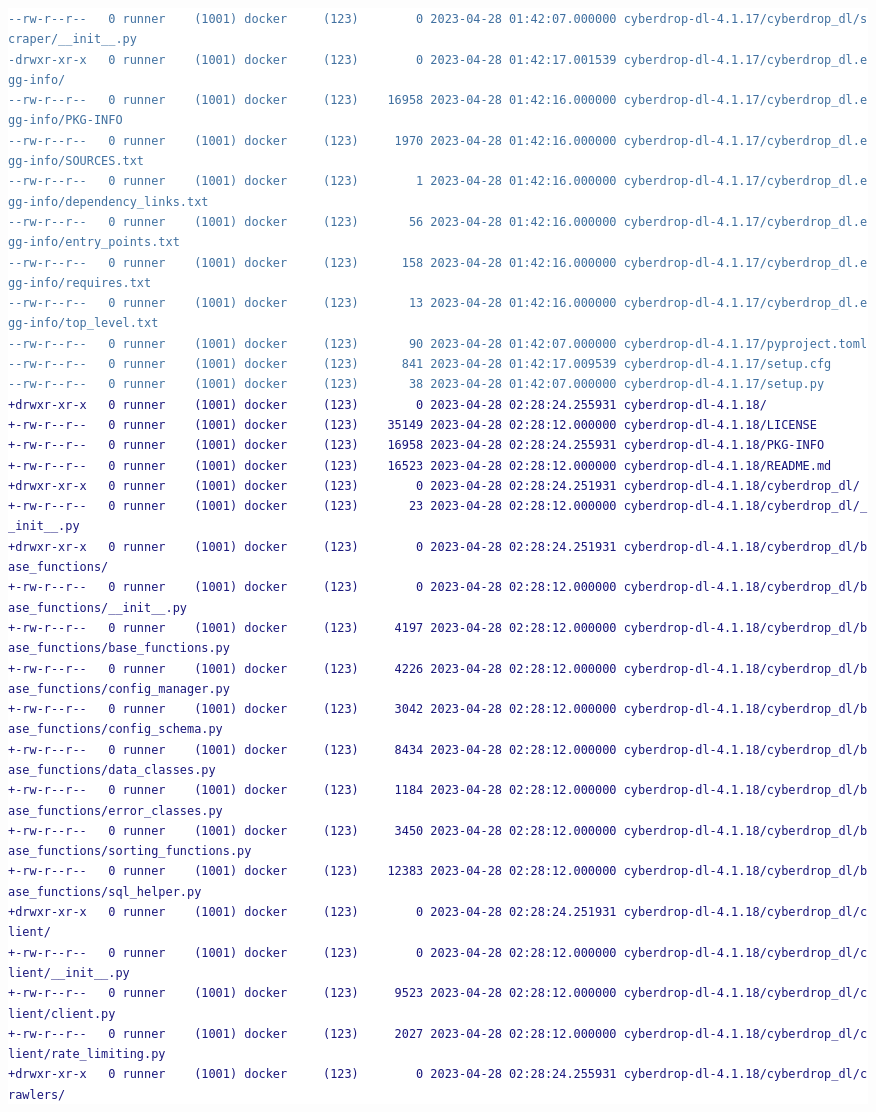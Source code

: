 ```diff
--rw-r--r--   0 runner    (1001) docker     (123)        0 2023-04-28 01:42:07.000000 cyberdrop-dl-4.1.17/cyberdrop_dl/scraper/__init__.py
-drwxr-xr-x   0 runner    (1001) docker     (123)        0 2023-04-28 01:42:17.001539 cyberdrop-dl-4.1.17/cyberdrop_dl.egg-info/
--rw-r--r--   0 runner    (1001) docker     (123)    16958 2023-04-28 01:42:16.000000 cyberdrop-dl-4.1.17/cyberdrop_dl.egg-info/PKG-INFO
--rw-r--r--   0 runner    (1001) docker     (123)     1970 2023-04-28 01:42:16.000000 cyberdrop-dl-4.1.17/cyberdrop_dl.egg-info/SOURCES.txt
--rw-r--r--   0 runner    (1001) docker     (123)        1 2023-04-28 01:42:16.000000 cyberdrop-dl-4.1.17/cyberdrop_dl.egg-info/dependency_links.txt
--rw-r--r--   0 runner    (1001) docker     (123)       56 2023-04-28 01:42:16.000000 cyberdrop-dl-4.1.17/cyberdrop_dl.egg-info/entry_points.txt
--rw-r--r--   0 runner    (1001) docker     (123)      158 2023-04-28 01:42:16.000000 cyberdrop-dl-4.1.17/cyberdrop_dl.egg-info/requires.txt
--rw-r--r--   0 runner    (1001) docker     (123)       13 2023-04-28 01:42:16.000000 cyberdrop-dl-4.1.17/cyberdrop_dl.egg-info/top_level.txt
--rw-r--r--   0 runner    (1001) docker     (123)       90 2023-04-28 01:42:07.000000 cyberdrop-dl-4.1.17/pyproject.toml
--rw-r--r--   0 runner    (1001) docker     (123)      841 2023-04-28 01:42:17.009539 cyberdrop-dl-4.1.17/setup.cfg
--rw-r--r--   0 runner    (1001) docker     (123)       38 2023-04-28 01:42:07.000000 cyberdrop-dl-4.1.17/setup.py
+drwxr-xr-x   0 runner    (1001) docker     (123)        0 2023-04-28 02:28:24.255931 cyberdrop-dl-4.1.18/
+-rw-r--r--   0 runner    (1001) docker     (123)    35149 2023-04-28 02:28:12.000000 cyberdrop-dl-4.1.18/LICENSE
+-rw-r--r--   0 runner    (1001) docker     (123)    16958 2023-04-28 02:28:24.255931 cyberdrop-dl-4.1.18/PKG-INFO
+-rw-r--r--   0 runner    (1001) docker     (123)    16523 2023-04-28 02:28:12.000000 cyberdrop-dl-4.1.18/README.md
+drwxr-xr-x   0 runner    (1001) docker     (123)        0 2023-04-28 02:28:24.251931 cyberdrop-dl-4.1.18/cyberdrop_dl/
+-rw-r--r--   0 runner    (1001) docker     (123)       23 2023-04-28 02:28:12.000000 cyberdrop-dl-4.1.18/cyberdrop_dl/__init__.py
+drwxr-xr-x   0 runner    (1001) docker     (123)        0 2023-04-28 02:28:24.251931 cyberdrop-dl-4.1.18/cyberdrop_dl/base_functions/
+-rw-r--r--   0 runner    (1001) docker     (123)        0 2023-04-28 02:28:12.000000 cyberdrop-dl-4.1.18/cyberdrop_dl/base_functions/__init__.py
+-rw-r--r--   0 runner    (1001) docker     (123)     4197 2023-04-28 02:28:12.000000 cyberdrop-dl-4.1.18/cyberdrop_dl/base_functions/base_functions.py
+-rw-r--r--   0 runner    (1001) docker     (123)     4226 2023-04-28 02:28:12.000000 cyberdrop-dl-4.1.18/cyberdrop_dl/base_functions/config_manager.py
+-rw-r--r--   0 runner    (1001) docker     (123)     3042 2023-04-28 02:28:12.000000 cyberdrop-dl-4.1.18/cyberdrop_dl/base_functions/config_schema.py
+-rw-r--r--   0 runner    (1001) docker     (123)     8434 2023-04-28 02:28:12.000000 cyberdrop-dl-4.1.18/cyberdrop_dl/base_functions/data_classes.py
+-rw-r--r--   0 runner    (1001) docker     (123)     1184 2023-04-28 02:28:12.000000 cyberdrop-dl-4.1.18/cyberdrop_dl/base_functions/error_classes.py
+-rw-r--r--   0 runner    (1001) docker     (123)     3450 2023-04-28 02:28:12.000000 cyberdrop-dl-4.1.18/cyberdrop_dl/base_functions/sorting_functions.py
+-rw-r--r--   0 runner    (1001) docker     (123)    12383 2023-04-28 02:28:12.000000 cyberdrop-dl-4.1.18/cyberdrop_dl/base_functions/sql_helper.py
+drwxr-xr-x   0 runner    (1001) docker     (123)        0 2023-04-28 02:28:24.251931 cyberdrop-dl-4.1.18/cyberdrop_dl/client/
+-rw-r--r--   0 runner    (1001) docker     (123)        0 2023-04-28 02:28:12.000000 cyberdrop-dl-4.1.18/cyberdrop_dl/client/__init__.py
+-rw-r--r--   0 runner    (1001) docker     (123)     9523 2023-04-28 02:28:12.000000 cyberdrop-dl-4.1.18/cyberdrop_dl/client/client.py
+-rw-r--r--   0 runner    (1001) docker     (123)     2027 2023-04-28 02:28:12.000000 cyberdrop-dl-4.1.18/cyberdrop_dl/client/rate_limiting.py
+drwxr-xr-x   0 runner    (1001) docker     (123)        0 2023-04-28 02:28:24.255931 cyberdrop-dl-4.1.18/cyberdrop_dl/crawlers/
```